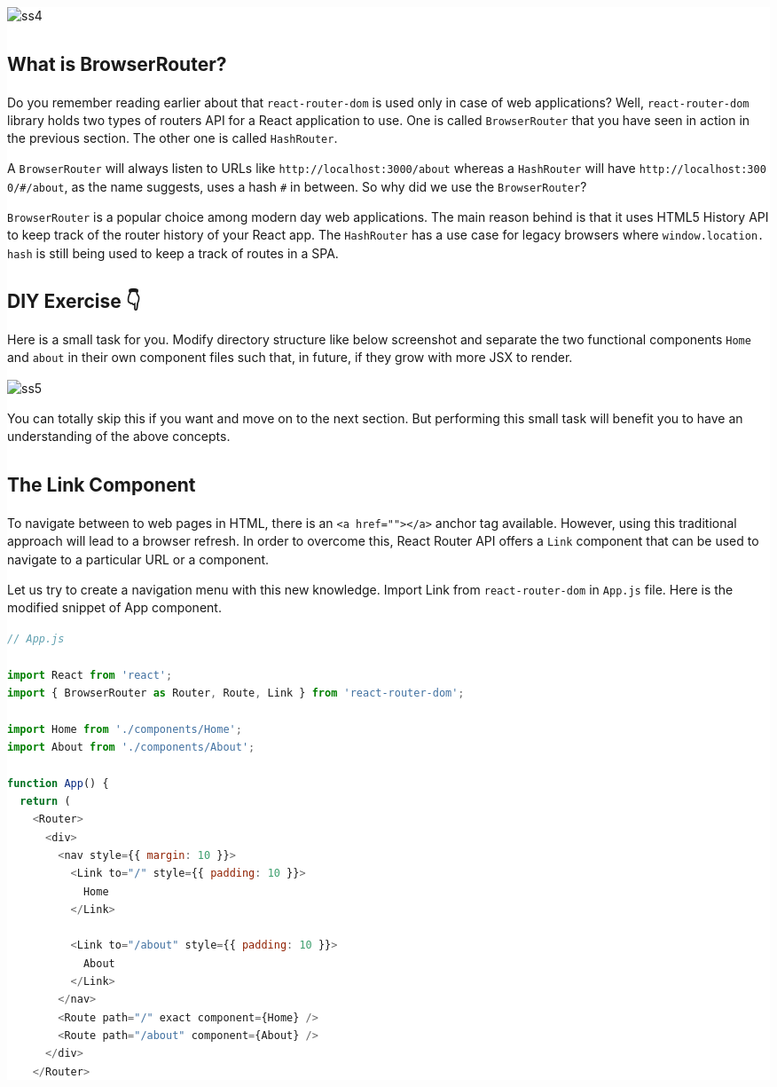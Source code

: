 ![ss4](https://blog.crowdbotics.com/content/images/2019/05/ss4.png)

## What is BrowserRouter?

Do you remember reading earlier about that `react-router-dom` is used only in case of web applications? Well, `react-router-dom` library holds two types of routers API for a React application to use. One is called `BrowserRouter` that you have seen in action in the previous section. The other one is called `HashRouter`.

A `BrowserRouter` will always listen to URLs like `http://localhost:3000/about` whereas a `HashRouter` will have `http://localhost:3000/#/about`, as the name suggests, uses a hash `#` in between. So why did we use the `BrowserRouter`?

`BrowserRouter` is a popular choice among modern day web applications. The main reason behind is that it uses HTML5 History API to keep track of the router history of your React app. The `HashRouter` has a use case for legacy browsers where `window.location.hash` is still being used to keep a track of routes in a SPA.

## DIY Exercise 👇

Here is a small task for you. Modify directory structure like below screenshot and separate the two functional components `Home` and `about` in their own component files such that, in future, if they grow with more JSX to render.

![ss5](https://blog.crowdbotics.com/content/images/2019/05/ss5.png)

You can totally skip this if you want and move on to the next section. But performing this small task will benefit you to have an understanding of the above concepts.

## The Link Component

To navigate between to web pages in HTML, there is an `<a href=""></a>` anchor tag available. However, using this traditional approach will lead to a browser refresh. In order to overcome this, React Router API offers a `Link` component that can be used to navigate to a particular URL or a component.

Let us try to create a navigation menu with this new knowledge. Import Link from `react-router-dom` in `App.js` file. Here is the modified snippet of App component.

```js
// App.js

import React from 'react';
import { BrowserRouter as Router, Route, Link } from 'react-router-dom';

import Home from './components/Home';
import About from './components/About';

function App() {
  return (
    <Router>
      <div>
        <nav style={{ margin: 10 }}>
          <Link to="/" style={{ padding: 10 }}>
            Home
          </Link>

          <Link to="/about" style={{ padding: 10 }}>
            About
          </Link>
        </nav>
        <Route path="/" exact component={Home} />
        <Route path="/about" component={About} />
      </div>
    </Router>
```